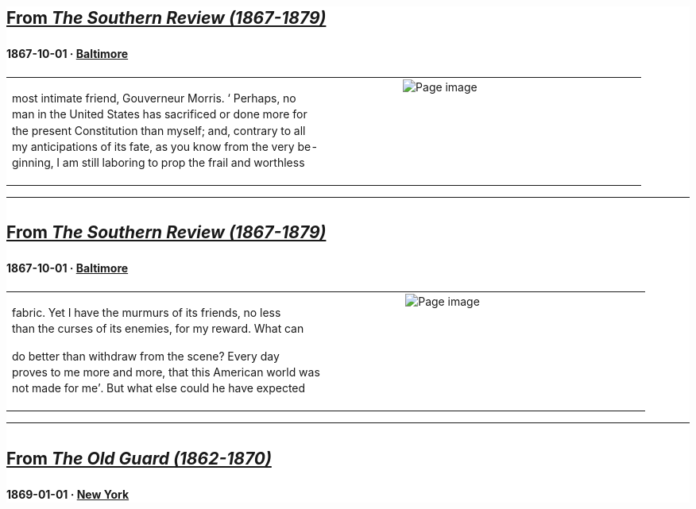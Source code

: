 ## [From _The Southern Review (1867-1879)_](https://archive.org/details/sim_southern-review_1867-10_2_4/page/n55/mode/1up?view=theater)

#### 1867-10-01 &middot; [Baltimore](http://dbpedia.org/resource/Baltimore)

<table style="width: 100%;"><tr><td style="width: 50%">

  
most intimate friend, Gouverneur Morris. ‘ Perhaps, no  
man in the United States has sacrificed or done more for  
the present Constitution than myself; and, contrary to all  
my anticipations of its fate, as you know from the very be-  
ginning, I am still laboring to prop the frail and worthless
</td><td style="width: 50%; max-height: 75%; margin: auto; display: block;">
<img alt="Page image" src="https://iiif.archive.org/image/iiif/2/sim_southern-review_1867-10_2_4%2Fsim_southern-review_1867-10_2_4_jp2.zip%2Fsim_southern-review_1867-10_2_4_jp2%2Fsim_southern-review_1867-10_2_4_0055.jp2/pct:24.956822107081173,73.66071428571429,58.894645941278064,9.040178571428571/600,/0/default.jpg"/>
</td>
</tr></table>

---

## [From _The Southern Review (1867-1879)_](https://archive.org/details/sim_southern-review_1867-10_2_4/page/n56/mode/1up?view=theater)

#### 1867-10-01 &middot; [Baltimore](http://dbpedia.org/resource/Baltimore)

<table style="width: 100%;"><tr><td style="width: 50%">

  
  
fabric. Yet I have the murmurs of its friends, no less  
than the curses of its enemies, for my reward. What can  
  
do better than withdraw from the scene? Every day  
proves to me more and more, that this American world was  
not made for me’. But what else could he have expected 
</td><td style="width: 50%; max-height: 75%; margin: auto; display: block;">
<img alt="Page image" src="https://iiif.archive.org/image/iiif/2/sim_southern-review_1867-10_2_4%2Fsim_southern-review_1867-10_2_4_jp2.zip%2Fsim_southern-review_1867-10_2_4_jp2%2Fsim_southern-review_1867-10_2_4_0056.jp2/pct:18.350604490500864,14.732142857142858,59.542314335060446,8.816964285714286/600,/0/default.jpg"/>
</td>
</tr></table>

---

## [From _The Old Guard (1862-1870)_](https://archive.org/details/sim_old-guard_1869-01_7_1/page/n2/mode/1up?view=theater)

#### 1869-01-01 &middot; [New York](http://dbpedia.org/resource/New_York_City)
